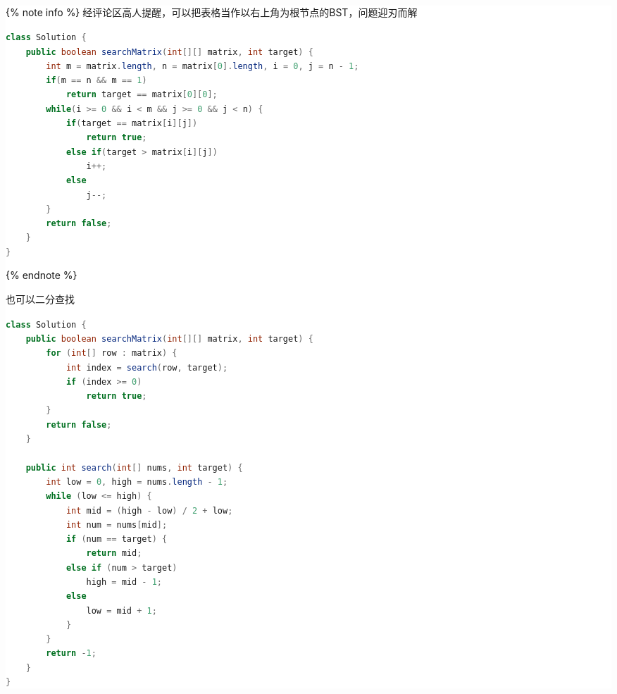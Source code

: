 {% note info %}
经评论区高人提醒，可以把表格当作以右上角为根节点的BST，问题迎刃而解

```java
class Solution {
    public boolean searchMatrix(int[][] matrix, int target) {
        int m = matrix.length, n = matrix[0].length, i = 0, j = n - 1;
        if(m == n && m == 1)
            return target == matrix[0][0];
        while(i >= 0 && i < m && j >= 0 && j < n) {
            if(target == matrix[i][j])
                return true;
            else if(target > matrix[i][j])
                i++;
            else
                j--;
        }
        return false;
    }
}
```

{% endnote %}

也可以二分查找

```java
class Solution {
    public boolean searchMatrix(int[][] matrix, int target) {
        for (int[] row : matrix) {
            int index = search(row, target);
            if (index >= 0)
                return true;
        }
        return false;
    }

    public int search(int[] nums, int target) {
        int low = 0, high = nums.length - 1;
        while (low <= high) {
            int mid = (high - low) / 2 + low;
            int num = nums[mid];
            if (num == target) {
                return mid;
            else if (num > target)
                high = mid - 1;
            else
                low = mid + 1;
            }
        }
        return -1;
    }
}
```
